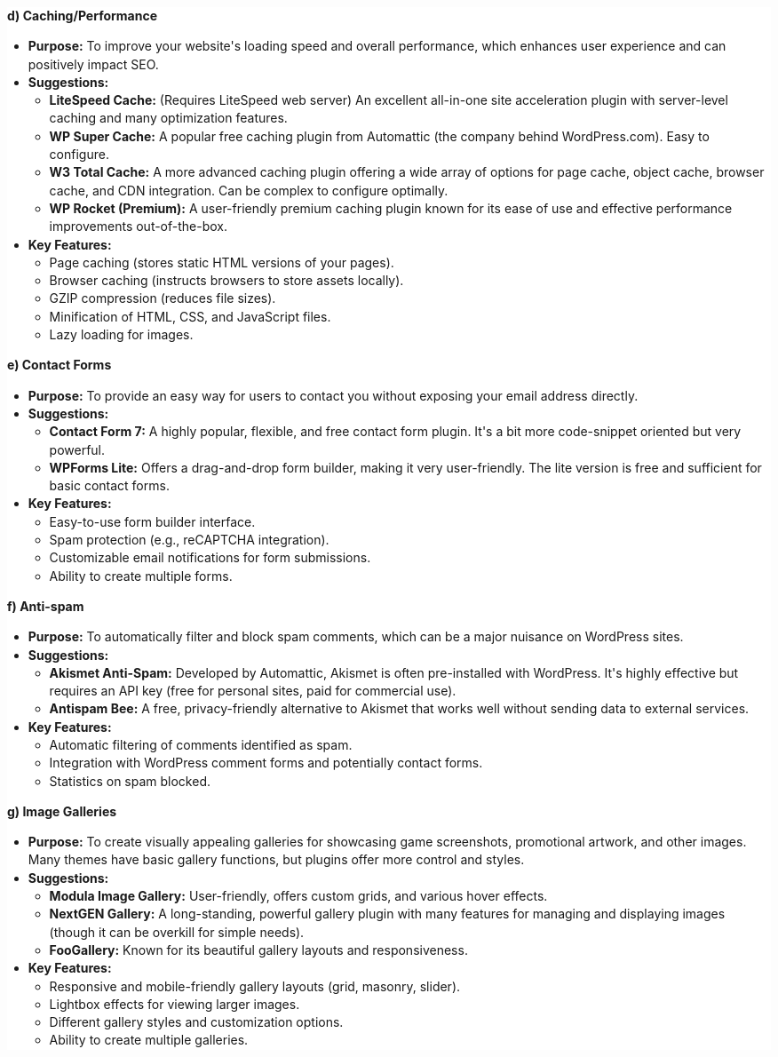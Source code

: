 **d) Caching/Performance**

*   **Purpose:** To improve your website's loading speed and overall performance, which enhances user experience and can positively impact SEO.
*   **Suggestions:**
    *   **LiteSpeed Cache:** (Requires LiteSpeed web server) An excellent all-in-one site acceleration plugin with server-level caching and many optimization features.
    *   **WP Super Cache:** A popular free caching plugin from Automattic (the company behind WordPress.com). Easy to configure.
    *   **W3 Total Cache:** A more advanced caching plugin offering a wide array of options for page cache, object cache, browser cache, and CDN integration. Can be complex to configure optimally.
    *   **WP Rocket (Premium):** A user-friendly premium caching plugin known for its ease of use and effective performance improvements out-of-the-box.
*   **Key Features:**
    *   Page caching (stores static HTML versions of your pages).
    *   Browser caching (instructs browsers to store assets locally).
    *   GZIP compression (reduces file sizes).
    *   Minification of HTML, CSS, and JavaScript files.
    *   Lazy loading for images.

**e) Contact Forms**

*   **Purpose:** To provide an easy way for users to contact you without exposing your email address directly.
*   **Suggestions:**
    *   **Contact Form 7:** A highly popular, flexible, and free contact form plugin. It's a bit more code-snippet oriented but very powerful.
    *   **WPForms Lite:** Offers a drag-and-drop form builder, making it very user-friendly. The lite version is free and sufficient for basic contact forms.
*   **Key Features:**
    *   Easy-to-use form builder interface.
    *   Spam protection (e.g., reCAPTCHA integration).
    *   Customizable email notifications for form submissions.
    *   Ability to create multiple forms.

**f) Anti-spam**

*   **Purpose:** To automatically filter and block spam comments, which can be a major nuisance on WordPress sites.
*   **Suggestions:**
    *   **Akismet Anti-Spam:** Developed by Automattic, Akismet is often pre-installed with WordPress. It's highly effective but requires an API key (free for personal sites, paid for commercial use).
    *   **Antispam Bee:** A free, privacy-friendly alternative to Akismet that works well without sending data to external services.
*   **Key Features:**
    *   Automatic filtering of comments identified as spam.
    *   Integration with WordPress comment forms and potentially contact forms.
    *   Statistics on spam blocked.

**g) Image Galleries**

*   **Purpose:** To create visually appealing galleries for showcasing game screenshots, promotional artwork, and other images. Many themes have basic gallery functions, but plugins offer more control and styles.
*   **Suggestions:**
    *   **Modula Image Gallery:** User-friendly, offers custom grids, and various hover effects.
    *   **NextGEN Gallery:** A long-standing, powerful gallery plugin with many features for managing and displaying images (though it can be overkill for simple needs).
    *   **FooGallery:** Known for its beautiful gallery layouts and responsiveness.
*   **Key Features:**
    *   Responsive and mobile-friendly gallery layouts (grid, masonry, slider).
    *   Lightbox effects for viewing larger images.
    *   Different gallery styles and customization options.
    *   Ability to create multiple galleries.
